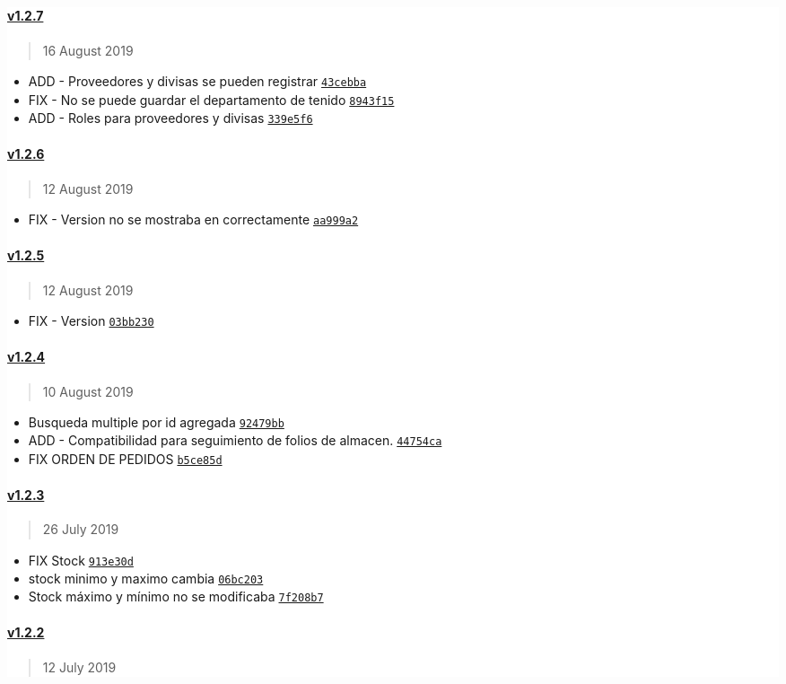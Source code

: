 #### [v1.2.7](https://github.com/RafaelAngelRamirez/control-de-produccion-API/compare/v1.2.6...v1.2.7)

> 16 August 2019

- ADD - Proveedores y divisas se pueden registrar [`43cebba`](https://github.com/RafaelAngelRamirez/control-de-produccion-API/commit/43cebba4b898cf548c86ba664dcd3076031626a5)
- FIX - No se puede guardar el departamento de tenido [`8943f15`](https://github.com/RafaelAngelRamirez/control-de-produccion-API/commit/8943f15e3a63e7380235b54fc5360027b1462cc5)
- ADD - Roles para proveedores y divisas [`339e5f6`](https://github.com/RafaelAngelRamirez/control-de-produccion-API/commit/339e5f62d24bf0a6c7fc7009d2e1a1a19266d57a)

#### [v1.2.6](https://github.com/RafaelAngelRamirez/control-de-produccion-API/compare/v1.2.5...v1.2.6)

> 12 August 2019

- FIX - Version no se mostraba en correctamente [`aa999a2`](https://github.com/RafaelAngelRamirez/control-de-produccion-API/commit/aa999a2eef735322eb2663c8f9fb211baabbda4d)

#### [v1.2.5](https://github.com/RafaelAngelRamirez/control-de-produccion-API/compare/v1.2.4...v1.2.5)

> 12 August 2019

- FIX - Version [`03bb230`](https://github.com/RafaelAngelRamirez/control-de-produccion-API/commit/03bb230565fc3c1ab85804e4561530f7d41e9416)

#### [v1.2.4](https://github.com/RafaelAngelRamirez/control-de-produccion-API/compare/v1.2.3...v1.2.4)

> 10 August 2019

- Busqueda multiple por id agregada [`92479bb`](https://github.com/RafaelAngelRamirez/control-de-produccion-API/commit/92479bbd9d69d506931a65886cb85c0b68d31dbe)
- ADD - Compatibilidad para seguimiento de folios de almacen. [`44754ca`](https://github.com/RafaelAngelRamirez/control-de-produccion-API/commit/44754cab22ad24842605de574bf4eb784ddb544d)
- FIX ORDEN DE PEDIDOS [`b5ce85d`](https://github.com/RafaelAngelRamirez/control-de-produccion-API/commit/b5ce85d4e116504593a6b04f35f91570927f4f32)

#### [v1.2.3](https://github.com/RafaelAngelRamirez/control-de-produccion-API/compare/v1.2.2...v1.2.3)

> 26 July 2019

- FIX Stock [`913e30d`](https://github.com/RafaelAngelRamirez/control-de-produccion-API/commit/913e30d36326f1df0d7a9dd1b4dff9958eebe3de)
- stock minimo y maximo cambia [`06bc203`](https://github.com/RafaelAngelRamirez/control-de-produccion-API/commit/06bc20310edc372b9b3c5761029bb5579840d4bf)
- Stock máximo y mínimo no se modificaba [`7f208b7`](https://github.com/RafaelAngelRamirez/control-de-produccion-API/commit/7f208b7e34e9b9e18a022387c005864161657567)

#### [v1.2.2](https://github.com/RafaelAngelRamirez/control-de-produccion-API/compare/v1.2.1...v1.2.2)

> 12 July 2019
